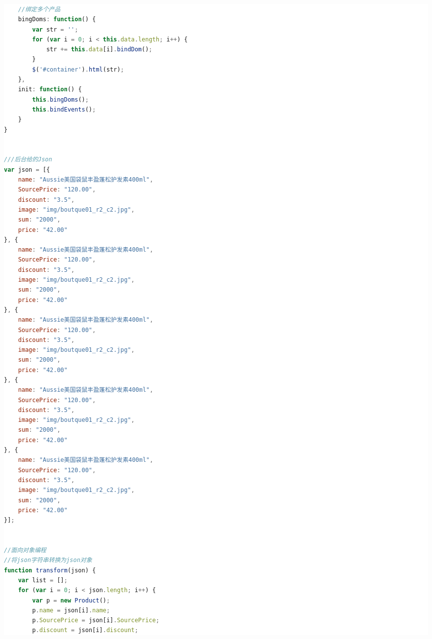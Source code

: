 ```javascript
    //绑定多个产品
    bingDoms: function() {
        var str = '';
        for (var i = 0; i < this.data.length; i++) {
            str += this.data[i].bindDom();
        }
        $('#container').html(str);
    },
    init: function() {
        this.bingDoms();
        this.bindEvents();
    }
}


///后台给的Json
var json = [{
    name: "Aussie美国袋鼠丰盈蓬松护发素400ml",
    SourcePrice: "120.00",
    discount: "3.5",
    image: "img/boutque01_r2_c2.jpg",
    sum: "2000",
    price: "42.00"
}, {
    name: "Aussie美国袋鼠丰盈蓬松护发素400ml",
    SourcePrice: "120.00",
    discount: "3.5",
    image: "img/boutque01_r2_c2.jpg",
    sum: "2000",
    price: "42.00"
}, {
    name: "Aussie美国袋鼠丰盈蓬松护发素400ml",
    SourcePrice: "120.00",
    discount: "3.5",
    image: "img/boutque01_r2_c2.jpg",
    sum: "2000",
    price: "42.00"
}, {
    name: "Aussie美国袋鼠丰盈蓬松护发素400ml",
    SourcePrice: "120.00",
    discount: "3.5",
    image: "img/boutque01_r2_c2.jpg",
    sum: "2000",
    price: "42.00"
}, {
    name: "Aussie美国袋鼠丰盈蓬松护发素400ml",
    SourcePrice: "120.00",
    discount: "3.5",
    image: "img/boutque01_r2_c2.jpg",
    sum: "2000",
    price: "42.00"
}];


//面向对象编程
//将json字符串转换为json对象
function transform(json) {
    var list = [];
    for (var i = 0; i < json.length; i++) {
        var p = new Product();
        p.name = json[i].name;
        p.SourcePrice = json[i].SourcePrice;
        p.discount = json[i].discount;
```